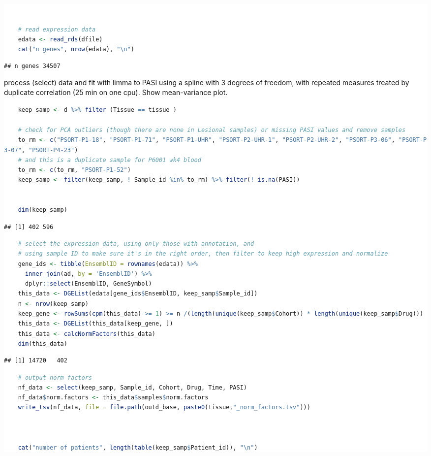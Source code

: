 ``` r
    

    # read expression data
    edata <- read_rds(dfile)
    cat("n genes", nrow(edata), "\n")
```

    ## n genes 34507

process (select) data and fit with limma to PASI using a spline with 3
degrees of freedom, with repeated measures treated by duplicate
correlation (25 min on one cpu). Show mean-variance plot.

``` r
    keep_samp <- d %>% filter (Tissue == tissue )

    # check for PCA outliers (though there are none in Lesional samples) or missing PASI values and remove samples 
    to_rm <- c("PSORT-P1-18", "PSORT-P1-71", "PSORT-P1-UHR", "PSORT-P2-UHR-1", "PSORT-P2-UHR-2", "PSORT-P3-06", "PSORT-P3-07", "PSORT-P4-23")
    # and this is a duplicate sample for P6001 wk4 blood 
    to_rm <- c(to_rm, "PSORT-P1-52")
    keep_samp <- filter(keep_samp, ! Sample_id %in% to_rm) %>% filter(! is.na(PASI))
    

    dim(keep_samp)
```

    ## [1] 402 596

``` r
    # select the expression data, using only those with annotation, and
    # using sample ID to make sure it's in the right order, then filter to keep high expression and normalize
    gene_ids <- tibble(EnsemblID = rownames(edata)) %>%
      inner_join(ad, by = 'EnsemblID') %>%
      dplyr::select(EnsemblID, GeneSymbol)
    this_data <- DGEList(edata[gene_ids$EnsemblID, keep_samp$Sample_id])
    n <- nrow(keep_samp)
    keep_gene <- rowSums(cpm(this_data) >= 1) >= n /(length(unique(keep_samp$Cohort)) * length(unique(keep_samp$Drug)))
    this_data <- DGEList(this_data[keep_gene, ])
    this_data <- calcNormFactors(this_data)
    dim(this_data)
```

    ## [1] 14720   402

``` r
    # output norm factors
    nf_data <- select(keep_samp, Sample_id, Cohort, Drug, Time, PASI)
    nf_data$norm.factors <- this_data$samples$norm.factors
    write_tsv(nf_data, file = file.path(outd_base, paste0(tissue,"_norm_factors.tsv")))
    
    
    
    cat("number of patients", length(table(keep_samp$Patient_id)), "\n")
```
